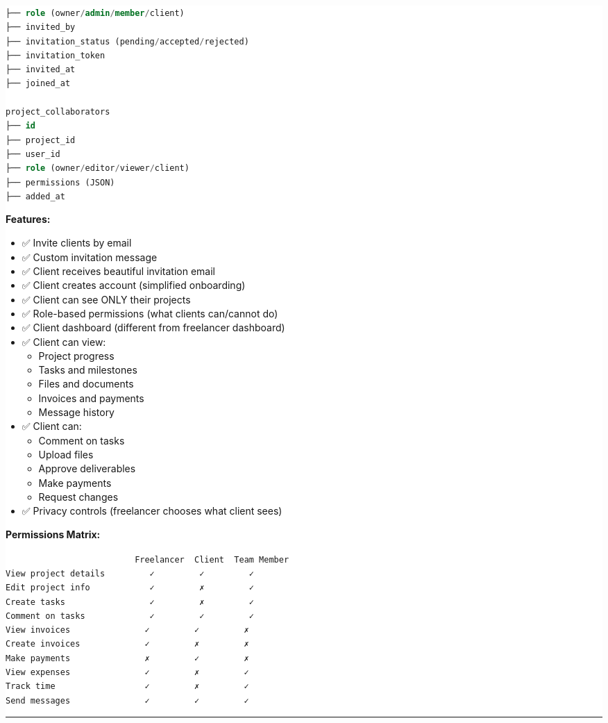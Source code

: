 ```sql
├── role (owner/admin/member/client)
├── invited_by
├── invitation_status (pending/accepted/rejected)
├── invitation_token
├── invited_at
├── joined_at

project_collaborators
├── id
├── project_id
├── user_id
├── role (owner/editor/viewer/client)
├── permissions (JSON)
├── added_at
```

**Features:**
- ✅ Invite clients by email
- ✅ Custom invitation message
- ✅ Client receives beautiful invitation email
- ✅ Client creates account (simplified onboarding)
- ✅ Client can see ONLY their projects
- ✅ Role-based permissions (what clients can/cannot do)
- ✅ Client dashboard (different from freelancer dashboard)
- ✅ Client can view:
  - Project progress
  - Tasks and milestones
  - Files and documents
  - Invoices and payments
  - Message history
- ✅ Client can:
  - Comment on tasks
  - Upload files
  - Approve deliverables
  - Make payments
  - Request changes
- ✅ Privacy controls (freelancer chooses what client sees)

**Permissions Matrix:**
```
                          Freelancer  Client  Team Member
View project details         ✓         ✓         ✓
Edit project info            ✓         ✗         ✓
Create tasks                 ✓         ✗         ✓
Comment on tasks             ✓         ✓         ✓
View invoices               ✓         ✓         ✗
Create invoices             ✓         ✗         ✗
Make payments               ✗         ✓         ✗
View expenses               ✓         ✗         ✓
Track time                  ✓         ✗         ✓
Send messages               ✓         ✓         ✓
```

---